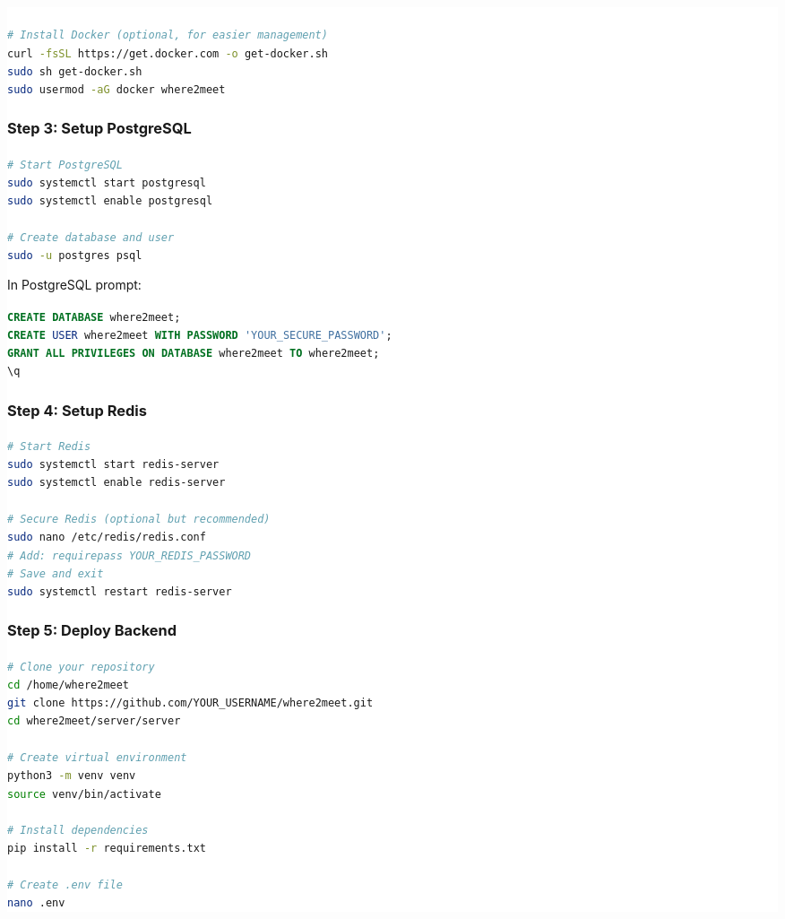 ```bash

# Install Docker (optional, for easier management)
curl -fsSL https://get.docker.com -o get-docker.sh
sudo sh get-docker.sh
sudo usermod -aG docker where2meet
```

### Step 3: Setup PostgreSQL

```bash
# Start PostgreSQL
sudo systemctl start postgresql
sudo systemctl enable postgresql

# Create database and user
sudo -u postgres psql
```

In PostgreSQL prompt:
```sql
CREATE DATABASE where2meet;
CREATE USER where2meet WITH PASSWORD 'YOUR_SECURE_PASSWORD';
GRANT ALL PRIVILEGES ON DATABASE where2meet TO where2meet;
\q
```

### Step 4: Setup Redis

```bash
# Start Redis
sudo systemctl start redis-server
sudo systemctl enable redis-server

# Secure Redis (optional but recommended)
sudo nano /etc/redis/redis.conf
# Add: requirepass YOUR_REDIS_PASSWORD
# Save and exit
sudo systemctl restart redis-server
```

### Step 5: Deploy Backend

```bash
# Clone your repository
cd /home/where2meet
git clone https://github.com/YOUR_USERNAME/where2meet.git
cd where2meet/server/server

# Create virtual environment
python3 -m venv venv
source venv/bin/activate

# Install dependencies
pip install -r requirements.txt

# Create .env file
nano .env
```
